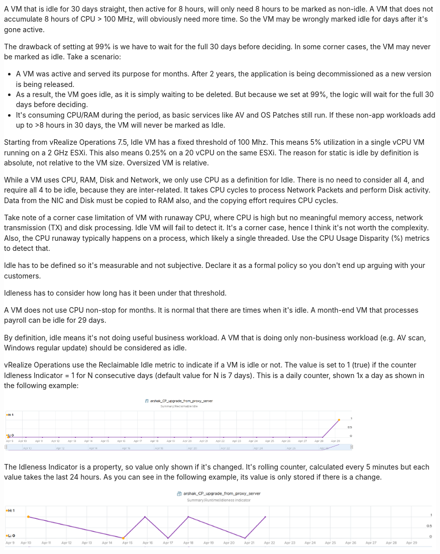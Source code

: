 A VM that is idle for 30 days straight, then active for 8 hours, will only need 8 hours to be marked as non-idle. A VM that does not accumulate 8 hours of CPU > 100 MHz, will obviously need more time. So the VM may be wrongly marked idle for days after it's gone active.

The drawback of setting at 99% is we have to wait for the full 30 days before deciding. In some corner cases, the VM may never be marked as idle. Take a scenario:

- A VM was active and served its purpose for months. After 2 years, the application is being decommissioned as a new version is being released.
- As a result, the VM goes idle, as it is simply waiting to be deleted. But because we set at 99%, the logic will wait for the full 30 days before deciding.
- It's consuming CPU/RAM during the period, as basic services like AV and OS Patches still run. If these non-app workloads add up to >8 hours in 30 days, the VM will never be marked as Idle.

Starting from vRealize Operations 7.5, Idle VM has a fixed threshold of 100 Mhz. This means 5% utilization in a single vCPU VM running on a 2 GHz ESXi. This also means 0.25% on a 20 vCPU on the same ESXi. The reason for static is idle by definition is absolute, not relative to the VM size. Oversized VM is relative.

While a VM uses CPU, RAM, Disk and Network, we only use CPU as a definition for Idle. There is no need to consider all 4, and require all 4 to be idle, because they are inter-related. It takes CPU cycles to process Network Packets and perform Disk activity. Data from the NIC and Disk must be copied to RAM also, and the copying effort requires CPU cycles.

Take note of a corner case limitation of VM with runaway CPU, where CPU is high but no meaningful memory access, network transmission (TX) and disk processing. Idle VM will fail to detect it. It's a corner case, hence I think it's not worth the complexity. Also, the CPU runaway typically happens on a process, which likely a single threaded. Use the CPU Usage Disparity (%) metrics to detect that.

Idle has to be defined so it's measurable and not subjective. Declare it as a formal policy so you don't end up arguing with your customers.

Idleness has to consider how long has it been under that threshold.

A VM does not use CPU non-stop for months. It is normal that there are times when it's idle. A month-end VM that processes payroll can be idle for 29 days.

By definition, idle means it's not doing useful business workload. A VM that is doing only non-business workload (e.g. AV scan, Windows regular update) should be considered as idle.

vRealize Operations use the Reclaimable Idle metric to indicate if a VM is idle or not. The value is set to 1 (true) if the counter Idleness Indicator = 1 for N consecutive days (default value for N is 7 days). This is a daily counter, shown 1x a day as shown in the following example:

![Reclaimable idle](1.3.11-fig-7.png)

The Idleness Indicator is a property, so value only shown if it's changed. It's rolling counter, calculated every 5 minutes but each value takes the last 24 hours. As you can see in the following example, its value is only stored if there is a change.

![Idleness indicator](1.3.11-fig-8.png)
